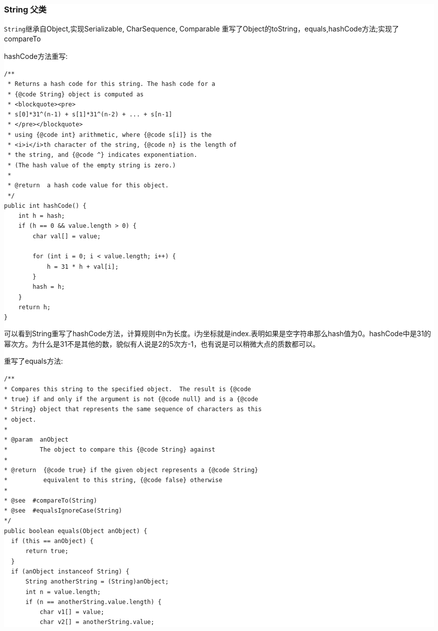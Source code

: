 ### String 父类

`String`继承自Object,实现Serializable, CharSequence, Comparable<String>
重写了Object的toString，equals,hashCode方法;实现了compareTo

hashCode方法重写:
```
/**
 * Returns a hash code for this string. The hash code for a
 * {@code String} object is computed as
 * <blockquote><pre>
 * s[0]*31^(n-1) + s[1]*31^(n-2) + ... + s[n-1]
 * </pre></blockquote>
 * using {@code int} arithmetic, where {@code s[i]} is the
 * <i>i</i>th character of the string, {@code n} is the length of
 * the string, and {@code ^} indicates exponentiation.
 * (The hash value of the empty string is zero.)
 *
 * @return  a hash code value for this object.
 */
public int hashCode() {
    int h = hash;
    if (h == 0 && value.length > 0) {
        char val[] = value;

        for (int i = 0; i < value.length; i++) {
            h = 31 * h + val[i];
        }
        hash = h;
    }
    return h;
}
```

可以看到String重写了hashCode方法，计算规则中n为长度。i为坐标就是index.表明如果是空字符串那么hash值为0。hashCode中是31的幂次方。为什么是31不是其他的数，貌似有人说是2的5次方-1，也有说是可以稍微大点的质数都可以。


重写了equals方法:

```
/**
* Compares this string to the specified object.  The result is {@code
* true} if and only if the argument is not {@code null} and is a {@code
* String} object that represents the same sequence of characters as this
* object.
*
* @param  anObject
*         The object to compare this {@code String} against
*
* @return  {@code true} if the given object represents a {@code String}
*          equivalent to this string, {@code false} otherwise
*
* @see  #compareTo(String)
* @see  #equalsIgnoreCase(String)
*/
public boolean equals(Object anObject) {
  if (this == anObject) {
      return true;
  }
  if (anObject instanceof String) {
      String anotherString = (String)anObject;
      int n = value.length;
      if (n == anotherString.value.length) {
          char v1[] = value;
          char v2[] = anotherString.value;
```
